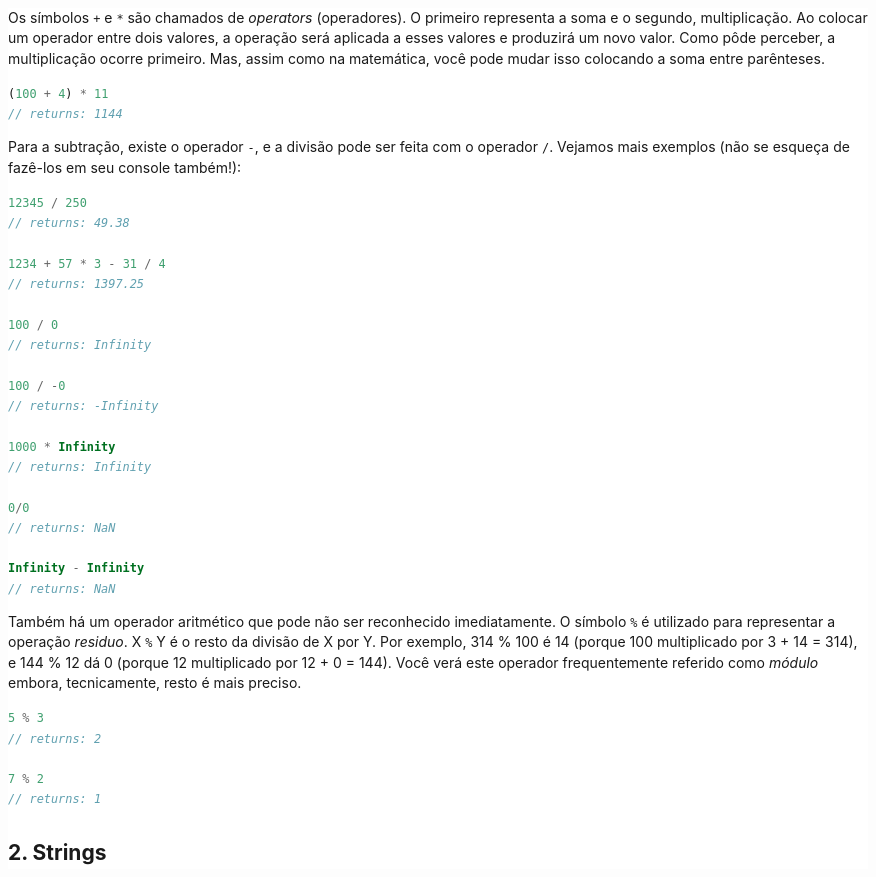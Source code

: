 Os símbolos `+` e `*` são chamados de _operators_ (operadores). O primeiro
representa a soma e o segundo, multiplicação. Ao colocar um operador entre dois
valores, a operação será aplicada a esses valores e produzirá um novo valor.
Como pôde perceber, a multiplicação ocorre primeiro. Mas, assim como na
matemática, você pode mudar isso colocando a soma entre parênteses.

```js
(100 + 4) * 11
// returns: 1144
```

Para a subtração, existe o operador `-`, e a divisão pode ser feita com o
operador `/`. Vejamos mais exemplos (não se esqueça de fazê-los em seu console
também!):

```js
12345 / 250
// returns: 49.38

1234 + 57 * 3 - 31 / 4
// returns: 1397.25

100 / 0
// returns: Infinity

100 / -0
// returns: -Infinity

1000 * Infinity
// returns: Infinity

0/0
// returns: NaN

Infinity - Infinity
// returns: NaN
```

Também há um operador aritmético que pode não ser reconhecido imediatamente. O
símbolo `%` é utilizado para representar a operação _residuo_. X `%` Y é o resto
da divisão de X por Y. Por exemplo, 314 % 100 é 14 (porque 100 multiplicado por
3 + 14 = 314), e 144 % 12 dá 0 (porque 12 multiplicado por 12 + 0 = 144). Você
verá este operador frequentemente referido como _módulo_ embora, tecnicamente,
resto é mais preciso.

```js
5 % 3
// returns: 2

7 % 2
// returns: 1
```



## 2. Strings
